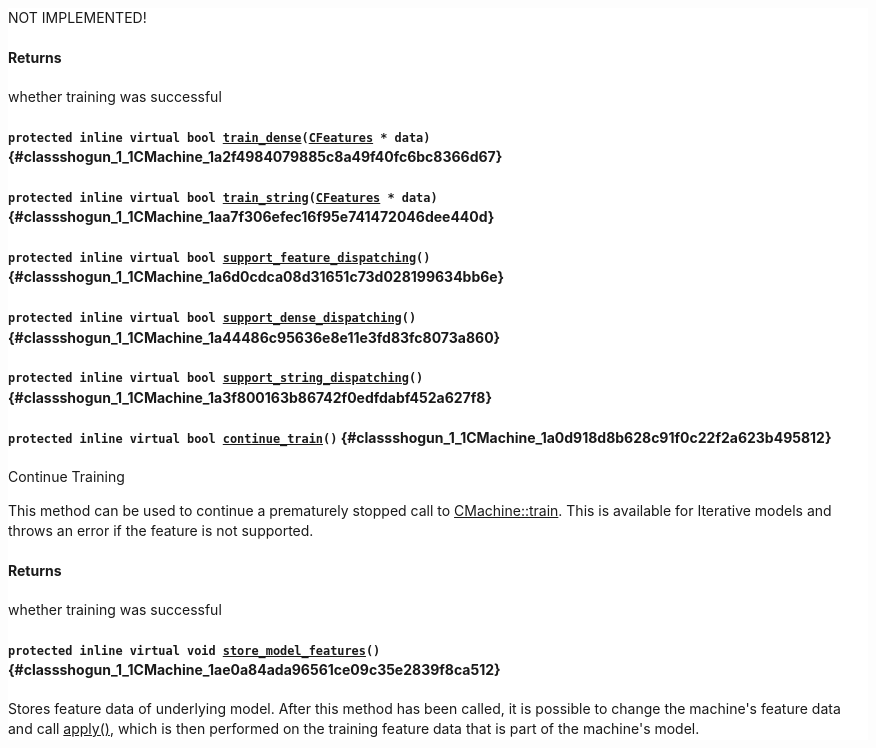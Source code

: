 NOT IMPLEMENTED!

#### Returns
whether training was successful

#### `protected inline virtual bool `[`train_dense`](#classshogun_1_1CMachine_1a2f4984079885c8a49f40fc6bc8366d67)`(`[`CFeatures`](#classshogun_1_1CFeatures)` * data)` {#classshogun_1_1CMachine_1a2f4984079885c8a49f40fc6bc8366d67}

#### `protected inline virtual bool `[`train_string`](#classshogun_1_1CMachine_1aa7f306efec16f95e741472046dee440d)`(`[`CFeatures`](#classshogun_1_1CFeatures)` * data)` {#classshogun_1_1CMachine_1aa7f306efec16f95e741472046dee440d}

#### `protected inline virtual bool `[`support_feature_dispatching`](#classshogun_1_1CMachine_1a6d0cdca08d31651c73d028199634bb6e)`()` {#classshogun_1_1CMachine_1a6d0cdca08d31651c73d028199634bb6e}

#### `protected inline virtual bool `[`support_dense_dispatching`](#classshogun_1_1CMachine_1a44486c95636e8e11e3fd83fc8073a860)`()` {#classshogun_1_1CMachine_1a44486c95636e8e11e3fd83fc8073a860}

#### `protected inline virtual bool `[`support_string_dispatching`](#classshogun_1_1CMachine_1a3f800163b86742f0edfdabf452a627f8)`()` {#classshogun_1_1CMachine_1a3f800163b86742f0edfdabf452a627f8}

#### `protected inline virtual bool `[`continue_train`](#classshogun_1_1CMachine_1a0d918d8b628c91f0c22f2a623b495812)`()` {#classshogun_1_1CMachine_1a0d918d8b628c91f0c22f2a623b495812}

Continue Training

This method can be used to continue a prematurely stopped call to [CMachine::train](#classshogun_1_1CMachine_1aa0ece9fd14892c6dfed1bb8c78f3b3ed). This is available for Iterative models and throws an error if the feature is not supported.

#### Returns
whether training was successful

#### `protected inline virtual void `[`store_model_features`](#classshogun_1_1CMachine_1ae0a84ada96561ce09c35e2839f8ca512)`()` {#classshogun_1_1CMachine_1ae0a84ada96561ce09c35e2839f8ca512}

Stores feature data of underlying model. After this method has been called, it is possible to change the machine's feature data and call [apply()](#classshogun_1_1CMachine_1afd5d402257972c78456594234d13eb4c), which is then performed on the training feature data that is part of the machine's model.
